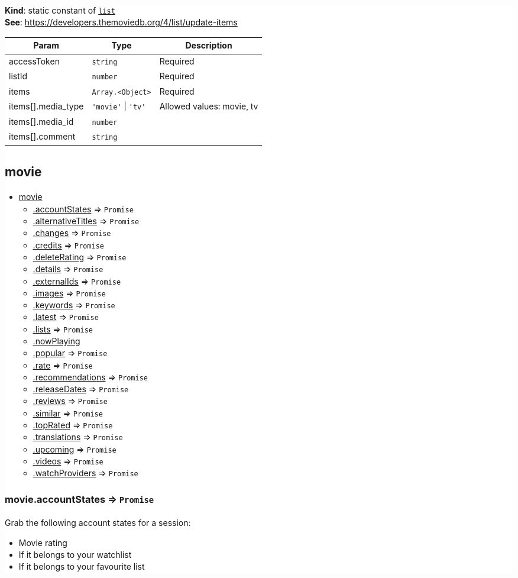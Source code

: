 **Kind**: static constant of [<code>list</code>](#module_list)  
**See**: https://developers.themoviedb.org/4/list/update-items  

| Param | Type | Description |
| --- | --- | --- |
| accessToken | <code>string</code> | Required |
| listId | <code>number</code> | Required |
| items | <code>Array.&lt;Object&gt;</code> | Required |
| items[].media_type | <code>&#x27;movie&#x27;</code> \| <code>&#x27;tv&#x27;</code> | Allowed values: movie, tv |
| items[].media_id | <code>number</code> |  |
| items[].comment | <code>string</code> |  |

<a name="module_movie"></a>

## movie

* [movie](#module_movie)
    * [.accountStates](#module_movie.accountStates) ⇒ <code>Promise</code>
    * [.alternativeTitles](#module_movie.alternativeTitles) ⇒ <code>Promise</code>
    * [.changes](#module_movie.changes) ⇒ <code>Promise</code>
    * [.credits](#module_movie.credits) ⇒ <code>Promise</code>
    * [.deleteRating](#module_movie.deleteRating) ⇒ <code>Promise</code>
    * [.details](#module_movie.details) ⇒ <code>Promise</code>
    * [.externalIds](#module_movie.externalIds) ⇒ <code>Promise</code>
    * [.images](#module_movie.images) ⇒ <code>Promise</code>
    * [.keywords](#module_movie.keywords) ⇒ <code>Promise</code>
    * [.latest](#module_movie.latest) ⇒ <code>Promise</code>
    * [.lists](#module_movie.lists) ⇒ <code>Promise</code>
    * [.nowPlaying](#module_movie.nowPlaying)
    * [.popular](#module_movie.popular) ⇒ <code>Promise</code>
    * [.rate](#module_movie.rate) ⇒ <code>Promise</code>
    * [.recommendations](#module_movie.recommendations) ⇒ <code>Promise</code>
    * [.releaseDates](#module_movie.releaseDates) ⇒ <code>Promise</code>
    * [.reviews](#module_movie.reviews) ⇒ <code>Promise</code>
    * [.similar](#module_movie.similar) ⇒ <code>Promise</code>
    * [.topRated](#module_movie.topRated) ⇒ <code>Promise</code>
    * [.translations](#module_movie.translations) ⇒ <code>Promise</code>
    * [.upcoming](#module_movie.upcoming) ⇒ <code>Promise</code>
    * [.videos](#module_movie.videos) ⇒ <code>Promise</code>
    * [.watchProviders](#module_movie.watchProviders) ⇒ <code>Promise</code>

<a name="module_movie.accountStates"></a>

### movie.accountStates ⇒ <code>Promise</code>
Grab the following account states for a session:
- Movie rating
- If it belongs to your watchlist
- If it belongs to your favourite list
